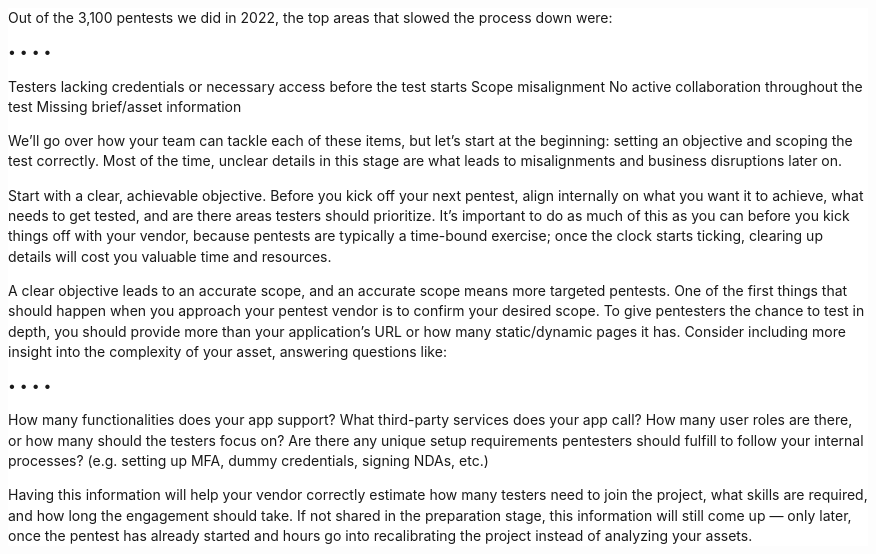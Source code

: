 Out of the 3,100 pentests we did in 2022, the top areas that slowed the process down were: 

•
•
•
•

Testers lacking credentials or necessary access before the test starts
Scope misalignment 
No active collaboration throughout the test
Missing brief/asset information

We’ll go over how your team can tackle each of these items, but let’s start at the beginning: setting an objective 
and scoping the test correctly. Most of the time, unclear details in this stage are what leads to misalignments 
and business disruptions later on.

Start with a clear, achievable objective. Before you kick off your next pentest, align internally on what you want 
it to achieve, what needs to get tested, and are there areas testers should prioritize. It’s important to do as 
much of this as you can before you kick things off with your vendor, because pentests are typically a time\-bound 
exercise; once the clock starts ticking, clearing up details will cost you valuable time and resources. 

A clear objective leads to an accurate scope, and an accurate scope means more targeted pentests. One of 
the first things that should happen when you approach your pentest vendor is to confirm your desired scope. 
To give pentesters the chance to test in depth, you should provide more than your application’s URL or how 
many static/dynamic pages it has. Consider including more insight into the complexity of your asset, answering 
questions like:

•
•
•
•

How many functionalities does your app support? 
What third\-party services does your app call? 
How many user roles are there, or how many should the testers focus on?
Are there any unique setup requirements pentesters should fulfill to follow your internal processes? 
(e.g. setting up MFA, dummy credentials, signing NDAs, etc.) 

Having this information will help your vendor correctly estimate how many testers need to join the project, 
what skills are required, and how long the engagement should take. If not shared in the preparation stage, this 
information will still come up — only later, once the pentest has already started and hours go into recalibrating 
the project instead of analyzing your assets.

